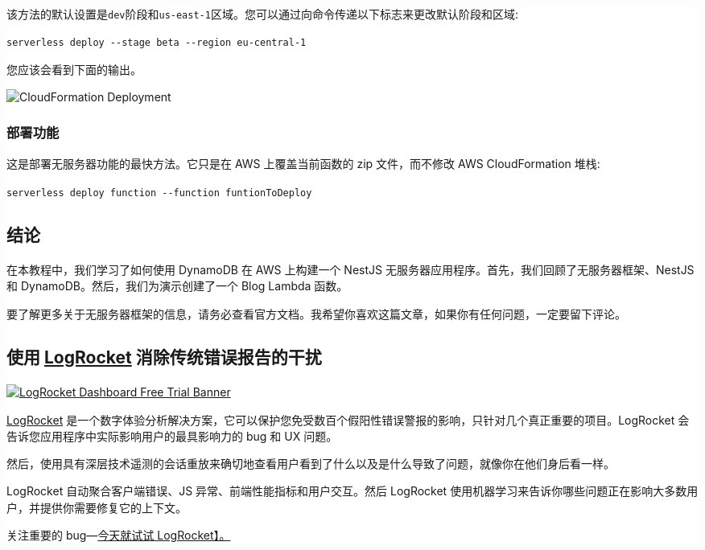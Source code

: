 该方法的默认设置是`dev`阶段和`us-east-1`区域。您可以通过向命令传递以下标志来更改默认阶段和区域:

```
serverless deploy --stage beta --region eu-central-1

```

您应该会看到下面的输出。

![CloudFormation Deployment](img/a5d06a2b128c12acc35aac217647cec6.png)

### 部署功能

这是部署无服务器功能的最快方法。它只是在 AWS 上覆盖当前函数的 zip 文件，而不修改 AWS CloudFormation 堆栈:

```
serverless deploy function --function funtionToDeploy

```

## 结论

在本教程中，我们学习了如何使用 DynamoDB 在 AWS 上构建一个 NestJS 无服务器应用程序。首先，我们回顾了无服务器框架、NestJS 和 DynamoDB。然后，我们为演示创建了一个 Blog Lambda 函数。

要了解更多关于无服务器框架的信息，请务必查看官方文档。我希望你喜欢这篇文章，如果你有任何问题，一定要留下评论。

## 使用 [LogRocket](https://lp.logrocket.com/blg/signup) 消除传统错误报告的干扰

[![LogRocket Dashboard Free Trial Banner](img/d6f5a5dd739296c1dd7aab3d5e77eeb9.png)](https://lp.logrocket.com/blg/signup)

[LogRocket](https://lp.logrocket.com/blg/signup) 是一个数字体验分析解决方案，它可以保护您免受数百个假阳性错误警报的影响，只针对几个真正重要的项目。LogRocket 会告诉您应用程序中实际影响用户的最具影响力的 bug 和 UX 问题。

然后，使用具有深层技术遥测的会话重放来确切地查看用户看到了什么以及是什么导致了问题，就像你在他们身后看一样。

LogRocket 自动聚合客户端错误、JS 异常、前端性能指标和用户交互。然后 LogRocket 使用机器学习来告诉你哪些问题正在影响大多数用户，并提供你需要修复它的上下文。

关注重要的 bug—[今天就试试 LogRocket】。](https://lp.logrocket.com/blg/signup-issue-free)